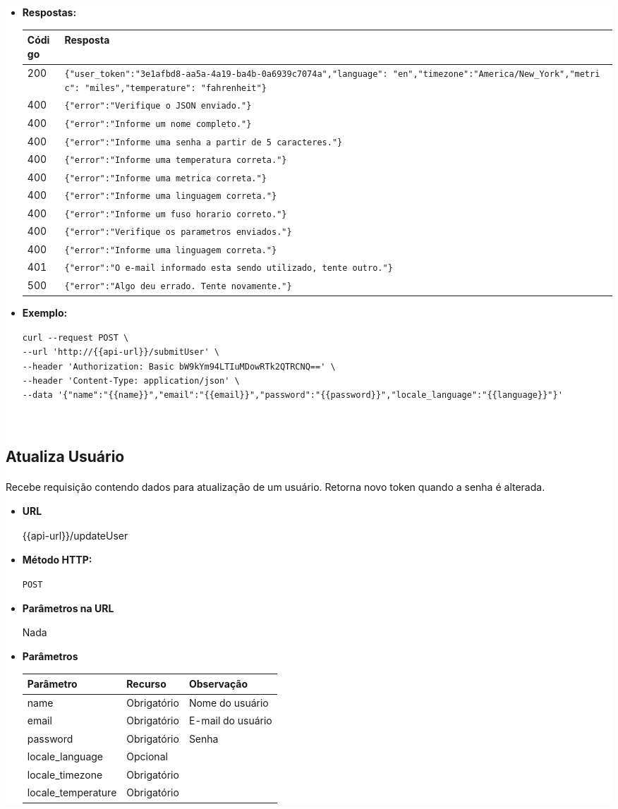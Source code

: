 * **Respostas:**
	
	|Código| Resposta |
	|--|--|
	| 200 | `{"user_token":"3e1afbd8-aa5a-4a19-ba4b-0a6939c7074a","language": "en","timezone":"America/New_York","metric": "miles","temperature": "fahrenheit"}` |
	| 400 | `{"error":"Verifique o JSON enviado."}` |
	| 400 | `{"error":"Informe um nome completo."}` |
	| 400 | `{"error":"Informe uma senha a partir de 5 caracteres."}` |
	| 400 | `{"error":"Informe uma temperatura correta."}` |
	| 400 | `{"error":"Informe uma metrica correta."}` |
	| 400 | `{"error":"Informe uma linguagem correta."}` |
	| 400 | `{"error":"Informe um fuso horario correto."}` |
	| 400 | `{"error":"Verifique os parametros enviados."}` |
	| 400 | `{"error":"Informe uma linguagem correta."}` |
	| 401 | `{"error":"O e-mail informado esta sendo utilizado, tente outro."}` |
	| 500 | `{"error":"Algo deu errado. Tente novamente."}` |

* **Exemplo:**
	
	````curl
	curl --request POST \
  --url 'http://{{api-url}}/submitUser' \
  --header 'Authorization: Basic bW9kYm94LTIuMDowRTk2QTRCNQ==' \
  --header 'Content-Type: application/json' \
  --data '{"name":"{{name}}","email":"{{email}}","password":"{{password}}","locale_language":"{{language}}"}'
  ````

<br/>

**Atualiza Usuário**
----
  Recebe requisição contendo dados para atualização de um usuário. Retorna novo token quando a senha é alterada.

* **URL**

  {{api-url}}/updateUser

* **Método HTTP:**

  `POST`
  
*  **Parâmetros na URL**

   Nada 

* **Parâmetros**

	| Parâmetro | Recurso | Observação |
	|--|--|--|
	| name | Obrigatório | Nome do usuário  |
	| email | Obrigatório | E-mail do usuário  |
	| password | Obrigatório | Senha |
	| locale_language | Opcional |  |
	| locale_timezone | Obrigatório |  |
	| locale_temperature | Obrigatório |  |
  ````